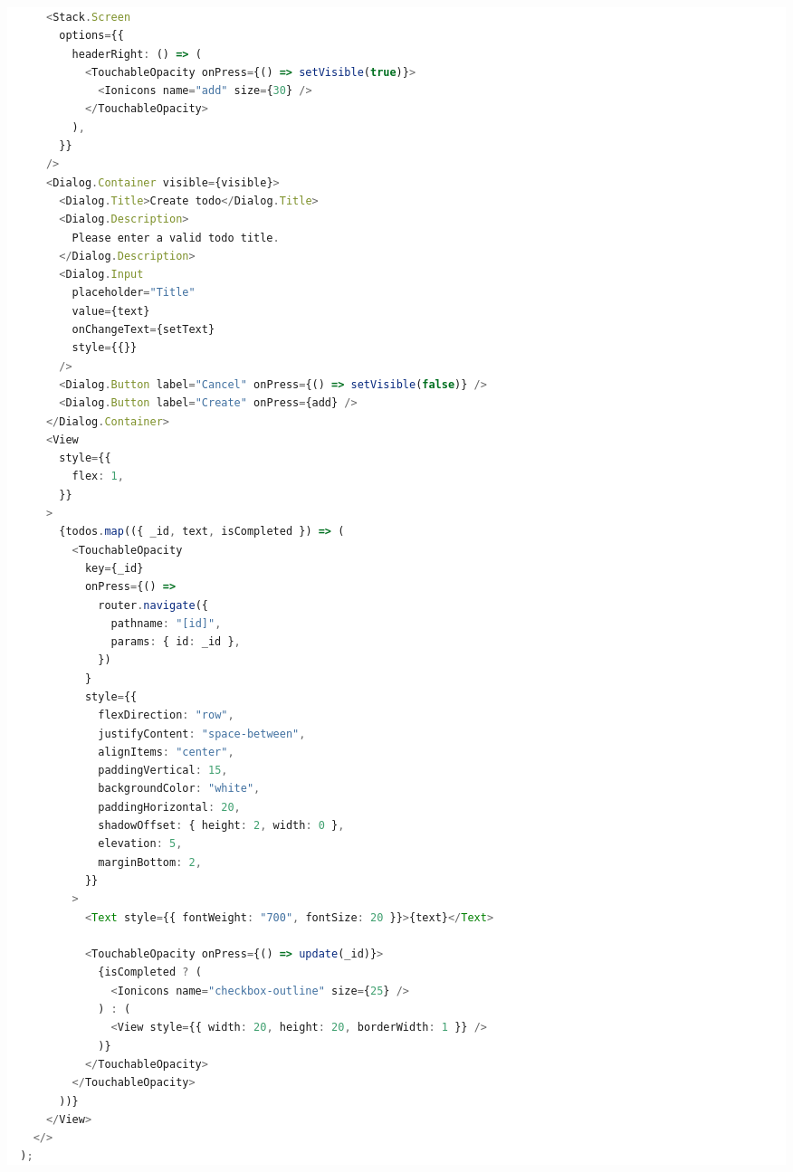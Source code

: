 ```ts
      <Stack.Screen
        options={{
          headerRight: () => (
            <TouchableOpacity onPress={() => setVisible(true)}>
              <Ionicons name="add" size={30} />
            </TouchableOpacity>
          ),
        }}
      />
      <Dialog.Container visible={visible}>
        <Dialog.Title>Create todo</Dialog.Title>
        <Dialog.Description>
          Please enter a valid todo title.
        </Dialog.Description>
        <Dialog.Input
          placeholder="Title"
          value={text}
          onChangeText={setText}
          style={{}}
        />
        <Dialog.Button label="Cancel" onPress={() => setVisible(false)} />
        <Dialog.Button label="Create" onPress={add} />
      </Dialog.Container>
      <View
        style={{
          flex: 1,
        }}
      >
        {todos.map(({ _id, text, isCompleted }) => (
          <TouchableOpacity
            key={_id}
            onPress={() =>
              router.navigate({
                pathname: "[id]",
                params: { id: _id },
              })
            }
            style={{
              flexDirection: "row",
              justifyContent: "space-between",
              alignItems: "center",
              paddingVertical: 15,
              backgroundColor: "white",
              paddingHorizontal: 20,
              shadowOffset: { height: 2, width: 0 },
              elevation: 5,
              marginBottom: 2,
            }}
          >
            <Text style={{ fontWeight: "700", fontSize: 20 }}>{text}</Text>

            <TouchableOpacity onPress={() => update(_id)}>
              {isCompleted ? (
                <Ionicons name="checkbox-outline" size={25} />
              ) : (
                <View style={{ width: 20, height: 20, borderWidth: 1 }} />
              )}
            </TouchableOpacity>
          </TouchableOpacity>
        ))}
      </View>
    </>
  );
```